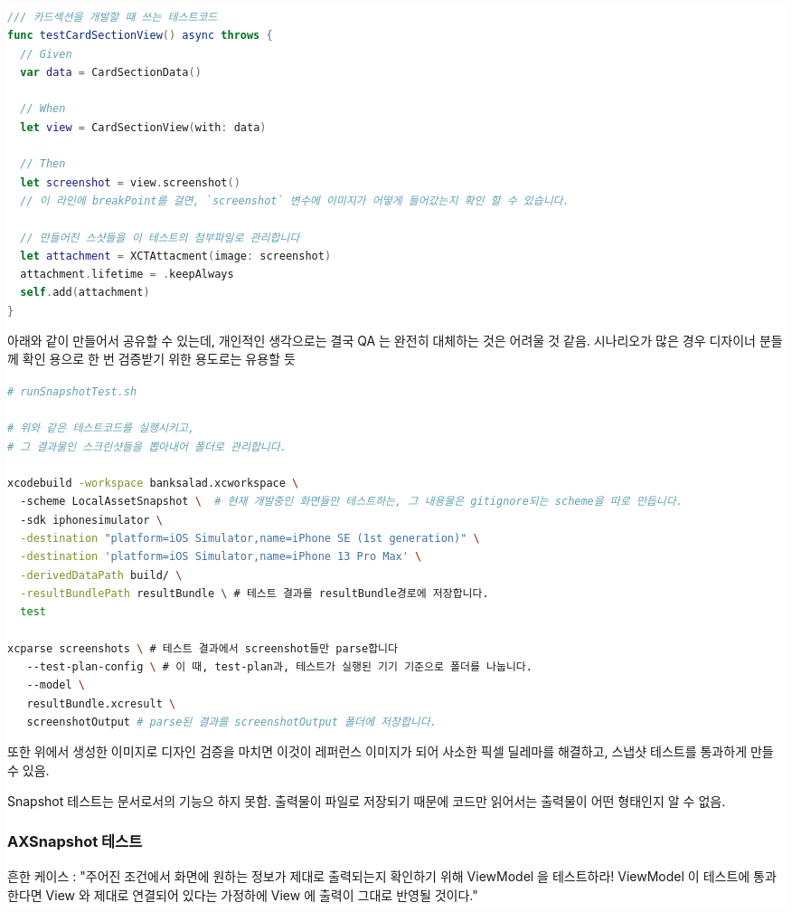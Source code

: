 ```swift
/// 카드섹션을 개발할 때 쓰는 테스트코드 
func testCardSectionView() async throws {
  // Given
  var data = CardSectionData()

  // When
  let view = CardSectionView(with: data)

  // Then
  let screenshot = view.screenshot()
  // 이 라인에 breakPoint를 걸면, `screenshot` 변수에 이미지가 어떻게 들어갔는지 확인 할 수 있습니다.

  // 만들어진 스샷들을 이 테스트의 첨부파일로 관리합니다
  let attachment = XCTAttacment(image: screenshot)
  attachment.lifetime = .keepAlways
  self.add(attachment)
} 
```

아래와 같이 만들어서 공유할 수 있는데, 개인적인 생각으로는 결국 QA 는 완전히 대체하는 것은 어려울 것 같음. 
시나리오가 많은 경우 디자이너 분들께 확인 용으로 한 번 검증받기 위한 용도로는 유용할 듯

```sh
# runSnapshotTest.sh

# 위와 같은 테스트코드를 실행시키고, 
# 그 결과물인 스크린샷들을 뽑아내어 폴더로 관리합니다.

xcodebuild -workspace banksalad.xcworkspace \ 
  -scheme LocalAssetSnapshot \ 	# 현재 개발중인 화면들만 테스트하는, 그 내용물은 gitignore되는 scheme을 따로 만듭니다. 
  -sdk iphonesimulator \
  -destination "platform=iOS Simulator,name=iPhone SE (1st generation)" \
  -destination 'platform=iOS Simulator,name=iPhone 13 Pro Max' \
  -derivedDataPath build/ \
  -resultBundlePath resultBundle \ # 테스트 결과를 resultBundle경로에 저장합니다.
  test

xcparse screenshots \ # 테스트 결과에서 screenshot들만 parse합니다
   --test-plan-config \ # 이 때, test-plan과, 테스트가 실행된 기기 기준으로 폴더를 나눕니다.
   --model \
   resultBundle.xcresult \
   screenshotOutput # parse된 결과를 screenshotOutput 폴더에 저장합니다.
```

또한 위에서 생성한 이미지로 디자인 검증을 마치면 이것이 레퍼런스 이미지가 되어 사소한 픽셀 딜레마를 해결하고, 스냅샷 테스트를 통과하게 만들 수 있음.

Snapshot 테스트는 문서로서의 기능으 하지 못함. 출력물이 파일로 저장되기 때문에 코드만 읽어서는 출력물이 어떤 형태인지 알 수 없음.

### AXSnapshot 테스트

흔한 케이스 : "주어진 조건에서 화면에 원하는 정보가 제대로 출력되는지 확인하기 위해 ViewModel 을 테스트하라! ViewModel 이 테스트에 통과한다면 View 와 제대로 연결되어 있다는 가정하에 View 에 출력이 그대로 반영될 것이다."
